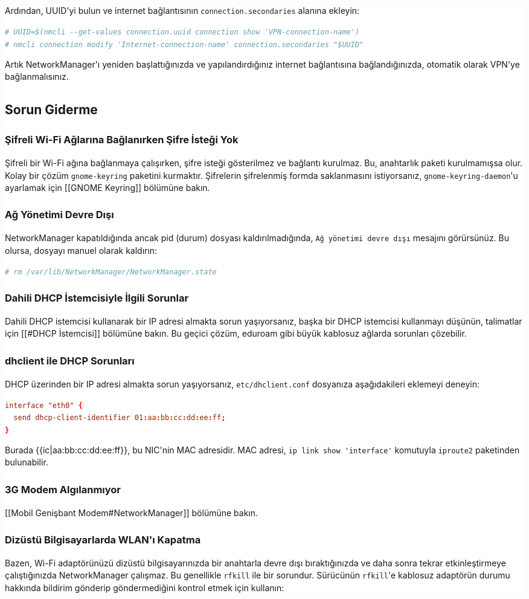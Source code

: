 Ardından, UUID'yi bulun ve internet bağlantısının `connection.secondaries` alanına ekleyin:

```bash
# UUID=$(nmcli --get-values connection.uuid connection show 'VPN-connection-name')
# nmcli connection modify 'Internet-connection-name' connection.secondaries "$UUID"
```

Artık NetworkManager'ı yeniden başlattığınızda ve yapılandırdığınız internet bağlantısına bağlandığınızda, otomatik olarak VPN'ye bağlanmalısınız.

## Sorun Giderme

### Şifreli Wi-Fi Ağlarına Bağlanırken Şifre İsteği Yok

Şifreli bir Wi-Fi ağına bağlanmaya çalışırken, şifre isteği gösterilmez ve bağlantı kurulmaz. Bu, anahtarlık paketi kurulmamışsa olur. Kolay bir çözüm `gnome-keyring` paketini kurmaktır. Şifrelerin şifrelenmiş formda saklanmasını istiyorsanız, `gnome-keyring-daemon`'u ayarlamak için [[GNOME Keyring]] bölümüne bakın.

### Ağ Yönetimi Devre Dışı

NetworkManager kapatıldığında ancak pid (durum) dosyası kaldırılmadığında, `Ağ yönetimi devre dışı` mesajını görürsünüz. Bu olursa, dosyayı manuel olarak kaldırın:

```bash
# rm /var/lib/NetworkManager/NetworkManager.state
```

### Dahili DHCP İstemcisiyle İlgili Sorunlar

Dahili DHCP istemcisi kullanarak bir IP adresi almakta sorun yaşıyorsanız, başka bir DHCP istemcisi kullanmayı düşünün, talimatlar için [[#DHCP İstemcisi]] bölümüne bakın. Bu geçici çözüm, eduroam gibi büyük kablosuz ağlarda sorunları çözebilir.

### dhclient ile DHCP Sorunları

DHCP üzerinden bir IP adresi almakta sorun yaşıyorsanız, `etc/dhclient.conf` dosyanıza aşağıdakileri eklemeyi deneyin:

```conf
interface "eth0" {
  send dhcp-client-identifier 01:aa:bb:cc:dd:ee:ff;
}
```

Burada {{ic|aa:bb:cc:dd:ee:ff}}, bu NIC'nin MAC adresidir. MAC adresi, `ip link show 'interface'` komutuyla `iproute2` paketinden bulunabilir.

### 3G Modem Algılanmıyor

[[Mobil Genişbant Modem#NetworkManager]] bölümüne bakın.

### Dizüstü Bilgisayarlarda WLAN'ı Kapatma

Bazen, Wi-Fi adaptörünüzü dizüstü bilgisayarınızda bir anahtarla devre dışı bıraktığınızda ve daha sonra tekrar etkinleştirmeye çalıştığınızda NetworkManager çalışmaz. Bu genellikle `rfkill` ile bir sorundur. Sürücünün `rfkill`'e kablosuz adaptörün durumu hakkında bildirim gönderip göndermediğini kontrol etmek için kullanın:
